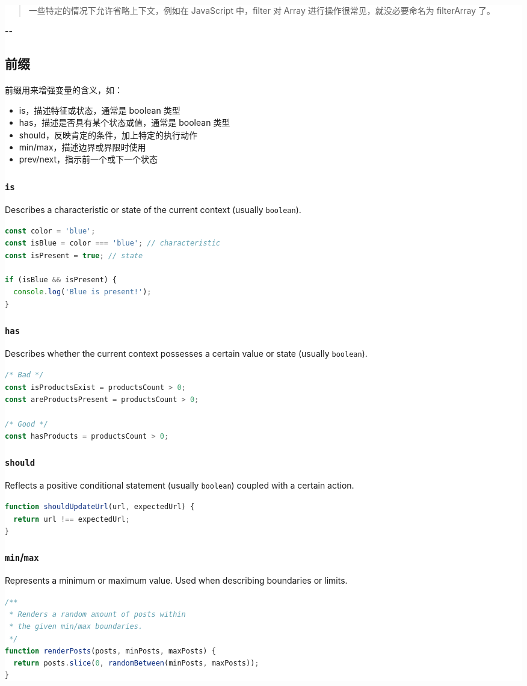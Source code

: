 > 一些特定的情况下允许省略上下文，例如在 JavaScript 中，filter 对 Array 进行操作很常见，就没必要命名为 filterArray 了。

--

## 前缀

前缀用来增强变量的含义，如：

- is，描述特征或状态，通常是 boolean 类型
- has，描述是否具有某个状态或值，通常是 boolean 类型
- should，反映肯定的条件，加上特定的执行动作
- min/max，描述边界或界限时使用
- prev/next，指示前一个或下一个状态

### `is`

Describes a characteristic or state of the current context (usually `boolean`).

```js
const color = 'blue';
const isBlue = color === 'blue'; // characteristic
const isPresent = true; // state

if (isBlue && isPresent) {
  console.log('Blue is present!');
}
```

### `has`

Describes whether the current context possesses a certain value or state (usually `boolean`).

```js
/* Bad */
const isProductsExist = productsCount > 0;
const areProductsPresent = productsCount > 0;

/* Good */
const hasProducts = productsCount > 0;
```

### `should`

Reflects a positive conditional statement (usually `boolean`) coupled with a certain action.

```js
function shouldUpdateUrl(url, expectedUrl) {
  return url !== expectedUrl;
}
```

### `min`/`max`

Represents a minimum or maximum value. Used when describing boundaries or limits.

```js
/**
 * Renders a random amount of posts within
 * the given min/max boundaries.
 */
function renderPosts(posts, minPosts, maxPosts) {
  return posts.slice(0, randomBetween(minPosts, maxPosts));
}
```
